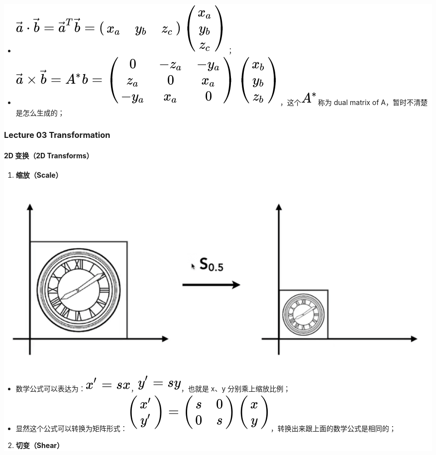 - ![](../images/f25c27d1ac221f22c25863dc7b9c3e4d.svg)；
- ![](../images/2794be9b9310c7d01b8d8220192b5140.svg)，这个![](../images/008a3f0eb49f496286b9f4103c20e689.svg)称为 dual matrix of A，暂时不清楚是怎么生成的；


### Lecture 03 Transformation


#### 2D 变换（2D Transforms）

1.  **缩放（Scale）** 

![image.png](../images/ec2072d519ce962467538597ef6ca0c2.png)

- 数学公式可以表达为：![](../images/0749faaa0ced21a8f16b263b3e8c11c5.svg)，![](../images/7f15931d7625a7392b5c54d19096f64d.svg)，也就是 x、y 分别乘上缩放比例；
- 显然这个公式可以转换为矩阵形式：![](../images/06518275835731859eed7d173e8a28b1.svg)，转换出来跟上面的数学公式是相同的；
2.  **切变（Shear）** 
